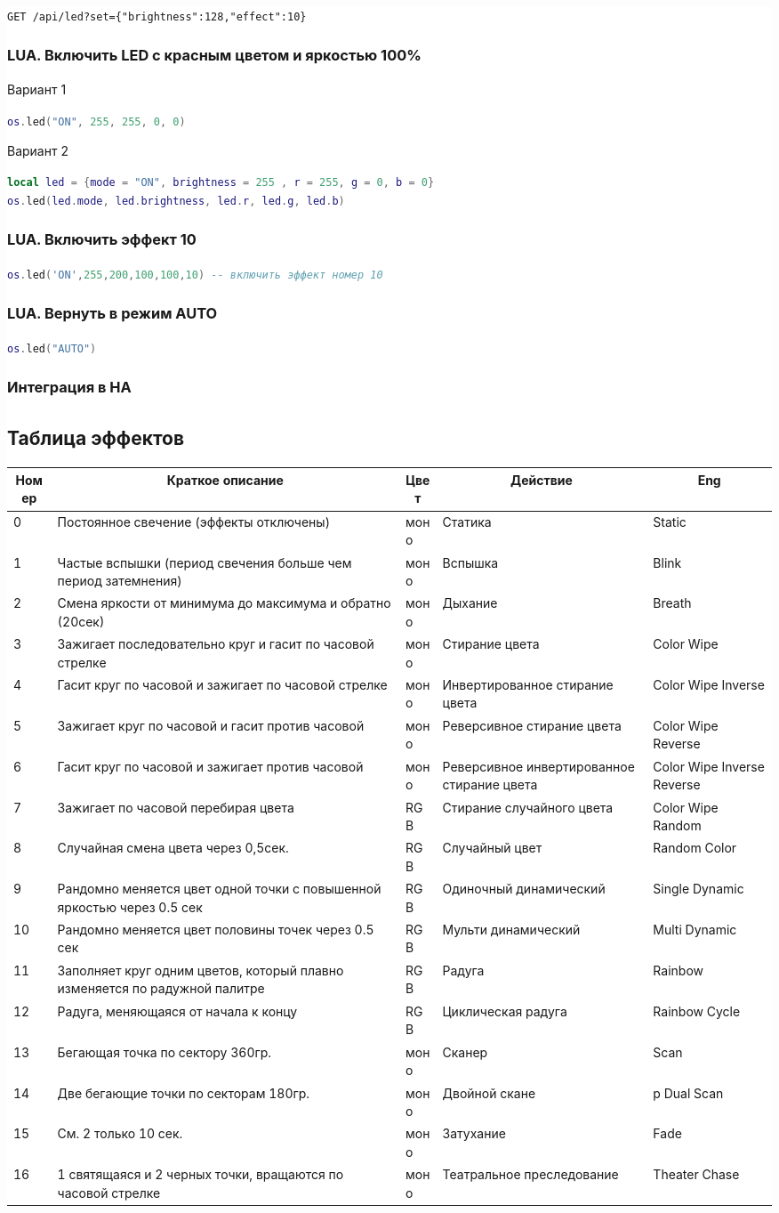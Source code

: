 ```http
GET /api/led?set={"brightness":128,"effect":10}
```

### LUA. Включить LED с красным цветом и яркостью 100%

Вариант 1

```lua
os.led("ON", 255, 255, 0, 0)
```

Вариант 2

```lua
local led = {mode = "ON", brightness = 255 , r = 255, g = 0, b = 0}
os.led(led.mode, led.brightness, led.r, led.g, led.b)
```

### LUA. Включить эффект 10

```lua
os.led('ON',255,200,100,100,10) -- включить эффект номер 10
```

### LUA. Вернуть в режим AUTO

```lua
os.led("AUTO")
```

### Интеграция в HA

## Таблица эффектов

| **Номер** | **Краткое описание**                                                                                           | **Цвет** | **Действие**                               | **Eng**                                                                      |
| --------- | -------------------------------------------------------------------------------------------------------------- | -------- | ------------------------------------------ | ---------------------------------------------------------------------------- |
| 0         | Постоянное свечение (эффекты отключены)                                                                        | моно     | Статика                                    | Static                                                                       |
| 1         | Частые вспышки (период свечения больше чем период затемнения)                                                  | моно     | Вспышка                                    | Blink                                                                        |
| 2         | Смена яркости от минимума до максимума и обратно (20сек)                                                       | моно     | Дыхание                                    | Breath                                                                       |
| 3         | Зажигает последовательно круг и гасит по часовой стрелке                                                       | моно     | Стирание цвета                             | Color Wipe                                                                   |
| 4         | Гасит круг по часовой и зажигает по часовой стрелке                                                            | моно     | Инвертированное стирание цвета             | Color Wipe Inverse                                                           |
| 5         | Зажигает круг по часовой и гасит против часовой                                                                | моно     | Реверсивное стирание цвета                 | Color Wipe Reverse                                                           |
| 6         | Гасит круг по часовой и зажигает против часовой                                                                | моно     | Реверсивное инвертированное стирание цвета | Color Wipe Inverse Reverse                                                   |
| 7         | Зажигает по часовой перебирая цвета                                                                            | RGB      | Стирание случайного цвета                  | Color Wipe Random                                                            |
| 8         | Случайная смена цвета через 0,5сек.                                                                            | RGB      | Случайный цвет                             | Random Color                                                                 |
| 9         | Рандомно меняется цвет одной точки с повышенной яркостью через 0.5 сек                                         | RGB      | Одиночный динамический                     | Single Dynamic                                                               |
| 10        | Рандомно меняется цвет половины точек через 0.5 сек                                                            | RGB      | Мульти динамический                        | Multi Dynamic                                                                |
| 11        | Заполняет круг одним цветов, который плавно изменяется по радужной палитре                                     | RGB      | Радуга                                     | Rainbow                                                                      |
| 12        | Радуга, меняющаяся от начала к концу                                                                           | RGB      | Циклическая радуга                         | Rainbow Cycle                                                                |
| 13        | Бегающая точка по сектору 360гр.                                                                               | моно     | Сканер                                     | Scan                                                                         |
| 14        | Две бегающие точки по секторам 180гр.                                                                          | моно     | Двойной скане                              | р Dual Scan                                                                  |
| 15        | См. 2 только 10 сек.                                                                                           | моно     | Затухание                                  | Fade                                                                         |
| 16        | 1 святящаяся и 2 черных точки, вращаются по часовой стрелке                                                    | моно     | Театральное преследование                  | Theater Chase                                                                |